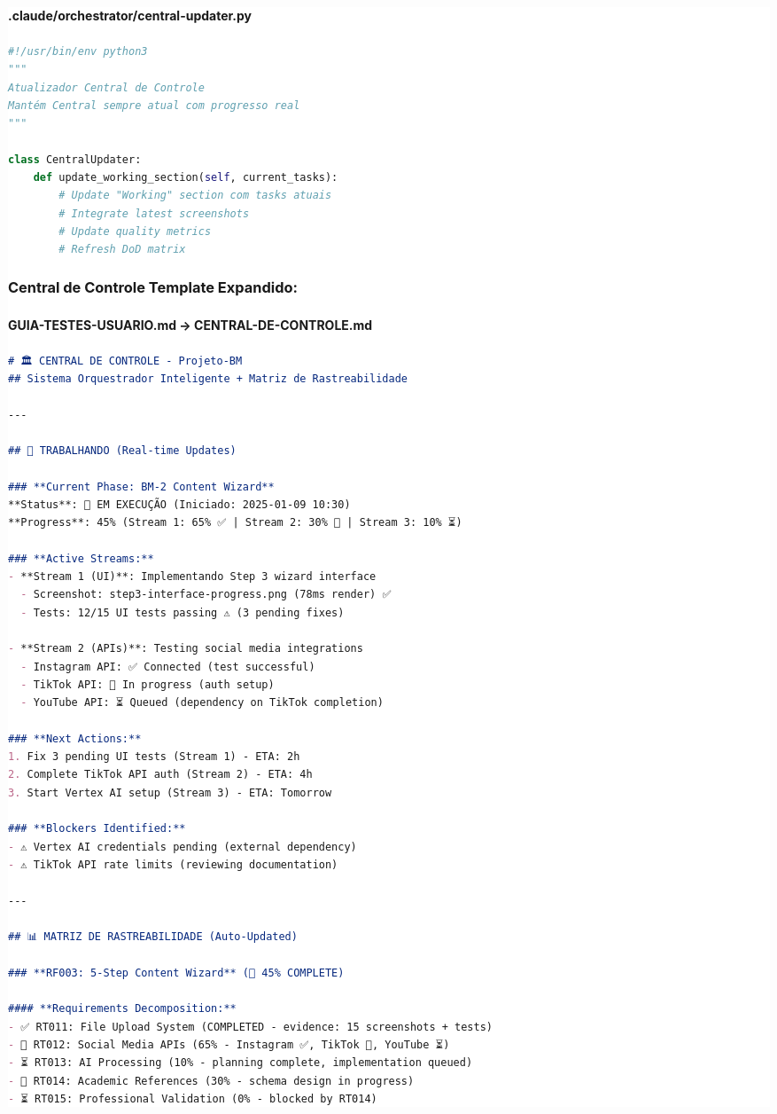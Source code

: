 
#### **.claude/orchestrator/central-updater.py**
```python
#!/usr/bin/env python3
"""
Atualizador Central de Controle
Mantém Central sempre atual com progresso real
"""

class CentralUpdater:
    def update_working_section(self, current_tasks):
        # Update "Working" section com tasks atuais
        # Integrate latest screenshots
        # Update quality metrics
        # Refresh DoD matrix
```

### **Central de Controle Template Expandido:**

#### **GUIA-TESTES-USUARIO.md → CENTRAL-DE-CONTROLE.md**
```markdown
# 🏛️ CENTRAL DE CONTROLE - Projeto-BM
## Sistema Orquestrador Inteligente + Matriz de Rastreabilidade

---

## 🚧 TRABALHANDO (Real-time Updates)

### **Current Phase: BM-2 Content Wizard** 
**Status**: 🔄 EM EXECUÇÃO (Iniciado: 2025-01-09 10:30)
**Progress**: 45% (Stream 1: 65% ✅ | Stream 2: 30% 🔄 | Stream 3: 10% ⏳)

### **Active Streams:**
- **Stream 1 (UI)**: Implementando Step 3 wizard interface
  - Screenshot: step3-interface-progress.png (78ms render) ✅
  - Tests: 12/15 UI tests passing ⚠️ (3 pending fixes)
  
- **Stream 2 (APIs)**: Testing social media integrations  
  - Instagram API: ✅ Connected (test successful)
  - TikTok API: 🔄 In progress (auth setup)
  - YouTube API: ⏳ Queued (dependency on TikTok completion)

### **Next Actions:**
1. Fix 3 pending UI tests (Stream 1) - ETA: 2h
2. Complete TikTok API auth (Stream 2) - ETA: 4h  
3. Start Vertex AI setup (Stream 3) - ETA: Tomorrow

### **Blockers Identified:**
- ⚠️ Vertex AI credentials pending (external dependency)
- ⚠️ TikTok API rate limits (reviewing documentation)

---

## 📊 MATRIZ DE RASTREABILIDADE (Auto-Updated)

### **RF003: 5-Step Content Wizard** (🔄 45% COMPLETE)

#### **Requirements Decomposition:**
- ✅ RT011: File Upload System (COMPLETED - evidence: 15 screenshots + tests)
- 🔄 RT012: Social Media APIs (65% - Instagram ✅, TikTok 🔄, YouTube ⏳)
- ⏳ RT013: AI Processing (10% - planning complete, implementation queued)
- 🔄 RT014: Academic References (30% - schema design in progress)
- ⏳ RT015: Professional Validation (0% - blocked by RT014)

```